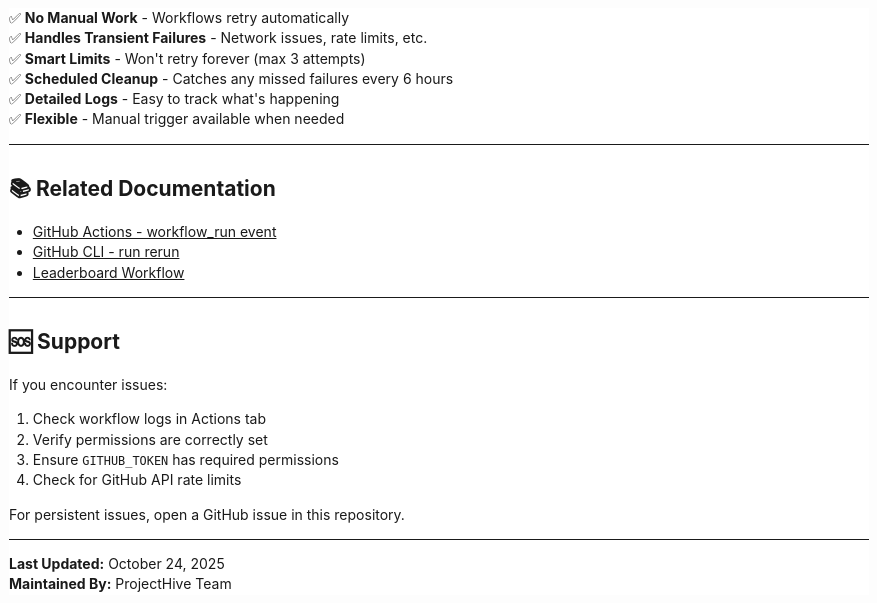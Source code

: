 ✅ **No Manual Work** - Workflows retry automatically  
✅ **Handles Transient Failures** - Network issues, rate limits, etc.  
✅ **Smart Limits** - Won't retry forever (max 3 attempts)  
✅ **Scheduled Cleanup** - Catches any missed failures every 6 hours  
✅ **Detailed Logs** - Easy to track what's happening  
✅ **Flexible** - Manual trigger available when needed  

---

## 📚 Related Documentation

- [GitHub Actions - workflow_run event](https://docs.github.com/en/actions/using-workflows/events-that-trigger-workflows#workflow_run)
- [GitHub CLI - run rerun](https://cli.github.com/manual/gh_run_rerun)
- [Leaderboard Workflow](./leaderboard.yml)

---

## 🆘 Support

If you encounter issues:

1. Check workflow logs in Actions tab
2. Verify permissions are correctly set
3. Ensure `GITHUB_TOKEN` has required permissions
4. Check for GitHub API rate limits

For persistent issues, open a GitHub issue in this repository.

---

**Last Updated:** October 24, 2025  
**Maintained By:** ProjectHive Team

